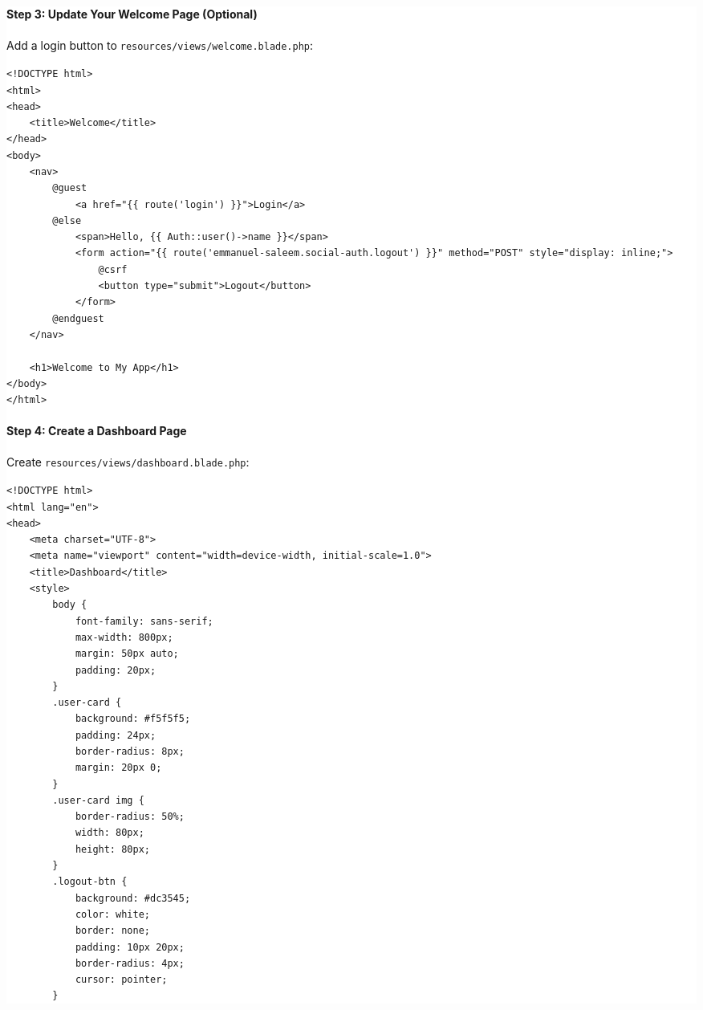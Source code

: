 #### **Step 3: Update Your Welcome Page (Optional)**

Add a login button to `resources/views/welcome.blade.php`:

```blade
<!DOCTYPE html>
<html>
<head>
    <title>Welcome</title>
</head>
<body>
    <nav>
        @guest
            <a href="{{ route('login') }}">Login</a>
        @else
            <span>Hello, {{ Auth::user()->name }}</span>
            <form action="{{ route('emmanuel-saleem.social-auth.logout') }}" method="POST" style="display: inline;">
                @csrf
                <button type="submit">Logout</button>
            </form>
        @endguest
    </nav>

    <h1>Welcome to My App</h1>
</body>
</html>
```

#### **Step 4: Create a Dashboard Page**

Create `resources/views/dashboard.blade.php`:

```blade
<!DOCTYPE html>
<html lang="en">
<head>
    <meta charset="UTF-8">
    <meta name="viewport" content="width=device-width, initial-scale=1.0">
    <title>Dashboard</title>
    <style>
        body {
            font-family: sans-serif;
            max-width: 800px;
            margin: 50px auto;
            padding: 20px;
        }
        .user-card {
            background: #f5f5f5;
            padding: 24px;
            border-radius: 8px;
            margin: 20px 0;
        }
        .user-card img {
            border-radius: 50%;
            width: 80px;
            height: 80px;
        }
        .logout-btn {
            background: #dc3545;
            color: white;
            border: none;
            padding: 10px 20px;
            border-radius: 4px;
            cursor: pointer;
        }
```